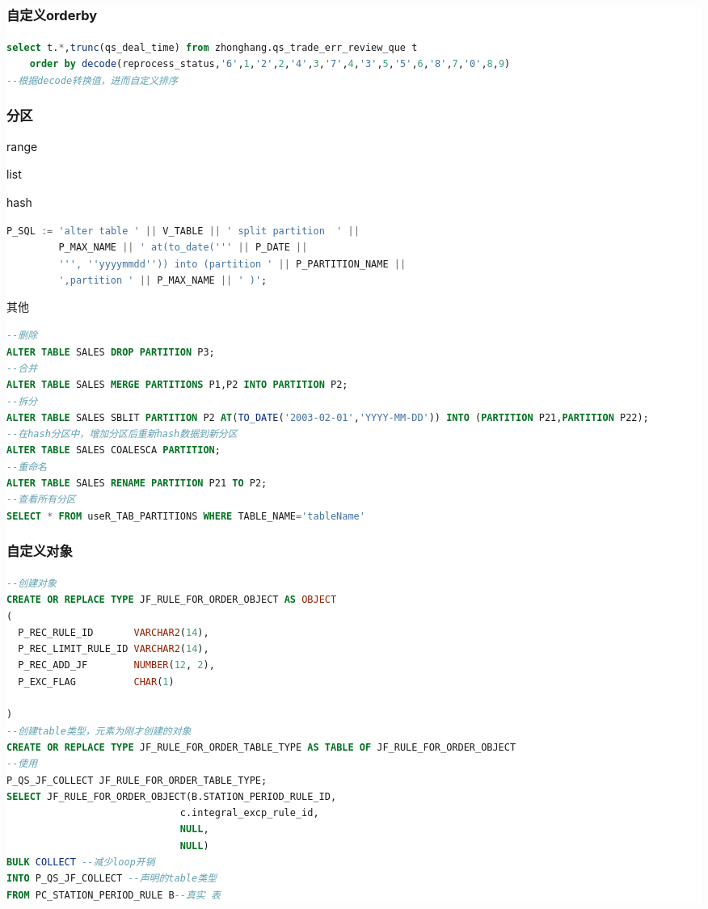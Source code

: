 ### 自定义orderby

```sql
select t.*,trunc(qs_deal_time) from zhonghang.qs_trade_err_review_que t
    order by decode(reprocess_status,'6',1,'2',2,'4',3,'7',4,'3',5,'5',6,'8',7,'0',8,9)
--根据decode转换值，进而自定义排序
```



### 分区

range

list

hash

```sql
P_SQL := 'alter table ' || V_TABLE || ' split partition  ' ||
		 P_MAX_NAME || ' at(to_date(''' || P_DATE ||
		 ''', ''yyyymmdd'')) into (partition ' || P_PARTITION_NAME ||
		 ',partition ' || P_MAX_NAME || ' )';
```

其他

```sql
--删除
ALTER TABLE SALES DROP PARTITION P3;
--合并
ALTER TABLE SALES MERGE PARTITIONS P1,P2 INTO PARTITION P2;
--拆分
ALTER TABLE SALES SBLIT PARTITION P2 AT(TO_DATE('2003-02-01','YYYY-MM-DD')) INTO (PARTITION P21,PARTITION P22);
--在hash分区中，增加分区后重新hash数据到新分区
ALTER TABLE SALES COALESCA PARTITION;
--重命名
ALTER TABLE SALES RENAME PARTITION P21 TO P2;
--查看所有分区
SELECT * FROM useR_TAB_PARTITIONS WHERE TABLE_NAME='tableName' 
```



### 自定义对象

```sql
--创建对象
CREATE OR REPLACE TYPE JF_RULE_FOR_ORDER_OBJECT AS OBJECT
(
  P_REC_RULE_ID       VARCHAR2(14),
  P_REC_LIMIT_RULE_ID VARCHAR2(14),
  P_REC_ADD_JF        NUMBER(12, 2),
  P_EXC_FLAG          CHAR(1)

)
--创建table类型，元素为刚才创建的对象
CREATE OR REPLACE TYPE JF_RULE_FOR_ORDER_TABLE_TYPE AS TABLE OF JF_RULE_FOR_ORDER_OBJECT
--使用
P_QS_JF_COLLECT JF_RULE_FOR_ORDER_TABLE_TYPE;
SELECT JF_RULE_FOR_ORDER_OBJECT(B.STATION_PERIOD_RULE_ID,
							  c.integral_excp_rule_id,
							  NULL,
							  NULL)
BULK COLLECT --减少loop开销
INTO P_QS_JF_COLLECT --声明的table类型
FROM PC_STATION_PERIOD_RULE B--真实 表
```
